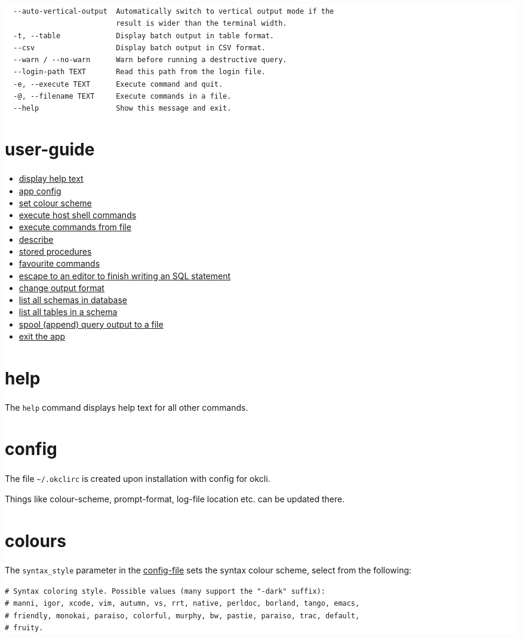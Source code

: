 ```
  --auto-vertical-output  Automatically switch to vertical output mode if the
                          result is wider than the terminal width.
  -t, --table             Display batch output in table format.
  --csv                   Display batch output in CSV format.
  --warn / --no-warn      Warn before running a destructive query.
  --login-path TEXT       Read this path from the login file.
  -e, --execute TEXT      Execute command and quit.
  -@, --filename TEXT     Execute commands in a file.
  --help                  Show this message and exit.
```




# user-guide
* [display help text](#help)
* [app config](#config)
* [set colour scheme](#colours)
* [execute host shell commands](#shell)
* [execute commands from file](#exec-file)
* [describe](#describe)
* [stored procedures](#stored-procs)
* [favourite commands](#favourite-commands)
* [escape to an editor to finish writing an SQL statement](#edit)
* [change output format](#format)
* [list all schemas in database](#list)
* [list all tables in  a schema](#show)
* [spool (append) query output to a file](#spool)
* [exit the app](#exit)


# help
The ``help`` command displays help text for all other commands.

# config
The file ``~/.okclirc`` is created upon installation with config for okcli.

Things like colour-scheme, prompt-format, log-file location etc. can be updated there.

# colours

The ``syntax_style`` parameter in the [config-file](#config) sets the syntax colour scheme, select from the following:

```
# Syntax coloring style. Possible values (many support the "-dark" suffix):
# manni, igor, xcode, vim, autumn, vs, rrt, native, perldoc, borland, tango, emacs,
# friendly, monokai, paraiso, colorful, murphy, bw, pastie, paraiso, trac, default,
# fruity.
```
